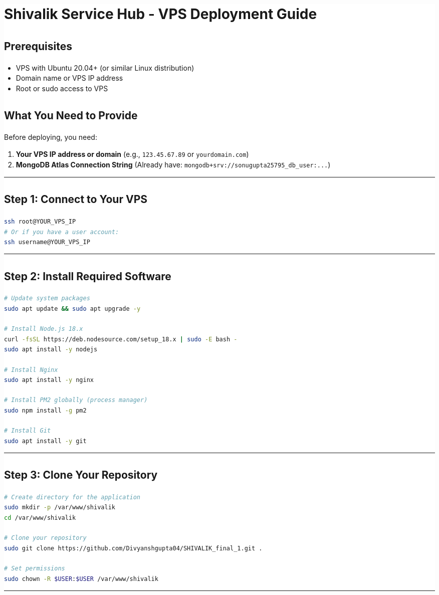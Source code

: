 # Shivalik Service Hub - VPS Deployment Guide

## Prerequisites
- VPS with Ubuntu 20.04+ (or similar Linux distribution)
- Domain name or VPS IP address
- Root or sudo access to VPS

## What You Need to Provide
Before deploying, you need:
1. **Your VPS IP address or domain** (e.g., `123.45.67.89` or `yourdomain.com`)
2. **MongoDB Atlas Connection String** (Already have: `mongodb+srv://sonugupta25795_db_user:...`)

---

## Step 1: Connect to Your VPS

```bash
ssh root@YOUR_VPS_IP
# Or if you have a user account:
ssh username@YOUR_VPS_IP
```

---

## Step 2: Install Required Software

```bash
# Update system packages
sudo apt update && sudo apt upgrade -y

# Install Node.js 18.x
curl -fsSL https://deb.nodesource.com/setup_18.x | sudo -E bash -
sudo apt install -y nodejs

# Install Nginx
sudo apt install -y nginx

# Install PM2 globally (process manager)
sudo npm install -g pm2

# Install Git
sudo apt install -y git
```

---

## Step 3: Clone Your Repository

```bash
# Create directory for the application
sudo mkdir -p /var/www/shivalik
cd /var/www/shivalik

# Clone your repository
sudo git clone https://github.com/Divyanshgupta04/SHIVALIK_final_1.git .

# Set permissions
sudo chown -R $USER:$USER /var/www/shivalik
```

---